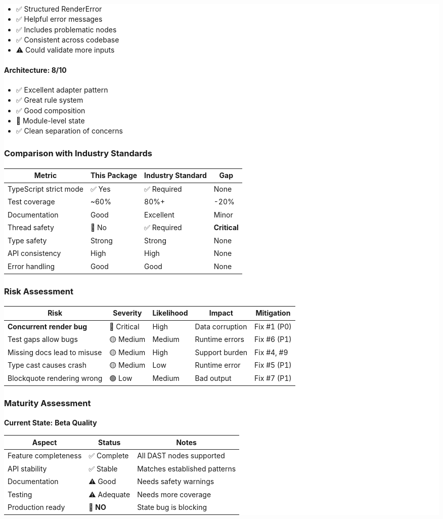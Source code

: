 - ✅ Structured RenderError
- ✅ Helpful error messages
- ✅ Includes problematic nodes
- ✅ Consistent across codebase
- ⚠️ Could validate more inputs

#### Architecture: 8/10

- ✅ Excellent adapter pattern
- ✅ Great rule system
- ✅ Good composition
- 🔴 Module-level state
- ✅ Clean separation of concerns

### Comparison with Industry Standards

| Metric                 | This Package | Industry Standard | Gap          |
| ---------------------- | ------------ | ----------------- | ------------ |
| TypeScript strict mode | ✅ Yes       | ✅ Required       | None         |
| Test coverage          | ~60%         | 80%+              | -20%         |
| Documentation          | Good         | Excellent         | Minor        |
| Thread safety          | 🔴 No        | ✅ Required       | **Critical** |
| Type safety            | Strong       | Strong            | None         |
| API consistency        | High         | High              | None         |
| Error handling         | Good         | Good              | None         |

### Risk Assessment

| Risk                        | Severity    | Likelihood | Impact          | Mitigation  |
| --------------------------- | ----------- | ---------- | --------------- | ----------- |
| **Concurrent render bug**   | 🔴 Critical | High       | Data corruption | Fix #1 (P0) |
| Test gaps allow bugs        | 🟡 Medium   | Medium     | Runtime errors  | Fix #6 (P1) |
| Missing docs lead to misuse | 🟡 Medium   | High       | Support burden  | Fix #4, #9  |
| Type cast causes crash      | 🟡 Medium   | Low        | Runtime error   | Fix #5 (P1) |
| Blockquote rendering wrong  | 🟢 Low      | Medium     | Bad output      | Fix #7 (P1) |

### Maturity Assessment

**Current State:** **Beta Quality**

| Aspect               | Status      | Notes                        |
| -------------------- | ----------- | ---------------------------- |
| Feature completeness | ✅ Complete | All DAST nodes supported     |
| API stability        | ✅ Stable   | Matches established patterns |
| Documentation        | ⚠️ Good     | Needs safety warnings        |
| Testing              | ⚠️ Adequate | Needs more coverage          |
| Production ready     | 🔴 **NO**   | State bug is blocking        |
